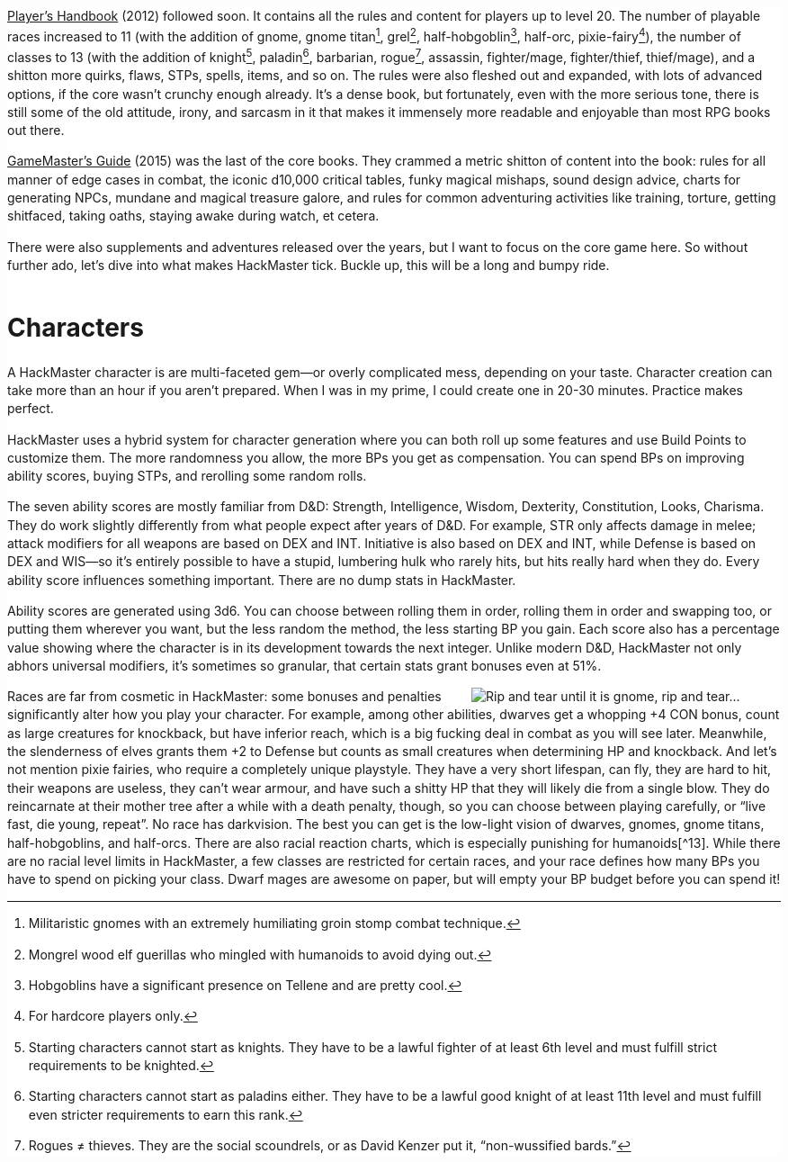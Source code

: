 [Player’s Handbook](https://kenzerco.com/product/hackmaster-players-handbook/) (2012) followed soon. It contains all the rules and content for players up to level 20. The number of playable races increased to 11 (with the addition of gnome, gnome titan[^6], grel[^7], half-hobgoblin[^8], half-orc, pixie-fairy[^9]), the number of classes to 13 (with the addition of knight[^10], paladin[^11], barbarian, rogue[^12], assassin, fighter/mage, fighter/thief, thief/mage), and a shitton more quirks, flaws, STPs, spells, items, and so on. The rules were also fleshed out and expanded, with lots of advanced options, if the core wasn’t crunchy enough already. It’s a dense book, but fortunately, even with the more serious tone, there is still some of the old attitude, irony, and sarcasm in it that makes it immensely more readable and enjoyable than most RPG books out there.

[GameMaster’s Guide](https://kenzerco.com/product/hackmaster-game-masters-guide/) (2015) was the last of the core books. They crammed a metric shitton of content into the book: rules for all manner of edge cases in combat, the iconic d10,000 critical tables, funky magical mishaps, sound design advice, charts for generating NPCs, mundane and magical treasure galore, and rules for common adventuring activities like training, torture, getting shitfaced, taking oaths, staying awake during watch, et cetera.

There were also supplements and adventures released over the years, but I want to focus on the core game here. So without further ado, let’s dive into what makes HackMaster tick. Buckle up, this will be a long and bumpy ride.

# Characters

A HackMaster character is are multi-faceted gem—or overly complicated mess, depending on your taste. Character creation can take more than an hour if you aren’t prepared. When I was in my prime, I could create one in 20-30 minutes. Practice makes perfect.

HackMaster uses a hybrid system for character generation where you can both roll up some features and use Build Points to customize them. The more randomness you allow, the more BPs you get as compensation. You can spend BPs on improving ability scores, buying STPs, and rerolling some random rolls.

The seven ability scores are mostly familiar from D&D: Strength, Intelligence, Wisdom, Dexterity, Constitution, Looks, Charisma. They do work slightly differently from what people expect after years of D&D. For example, STR only affects damage in melee; attack modifiers for all weapons are based on DEX and INT. Initiative is also based on DEX and INT, while Defense is based on DEX and WIS—so it’s entirely possible to have a stupid, lumbering hulk who rarely hits, but hits really hard when they do. Every ability score influences something important. There are no dump stats in HackMaster.

Ability scores are generated using 3d6. You can choose between rolling them in order, rolling them in order and swapping too, or putting them wherever you want, but the less random the method, the less starting BP you gain. Each score also has a percentage value showing where the character is in its development towards the next integer. Unlike modern D&D, HackMaster not only abhors universal modifiers, it’s sometimes so granular, that certain stats grant bonuses even at 51%.

<img src="https://vorpalmace.github.io/images/hm_gnome_titan.jpg" alt="Rip and tear until it is gnome, rip and tear..." style="float: right; width: 40%; margin-left: 15px;"/>
Races are far from cosmetic in HackMaster: some bonuses and penalties significantly alter how you play your character. For example, among other abilities, dwarves get a whopping +4 CON bonus, count as large creatures for knockback, but have inferior reach, which is a big fucking deal in combat as you will see later. Meanwhile, the slenderness of elves grants them +2 to Defense but counts as small creatures when determining HP and knockback. And let’s not mention pixie fairies, who require a completely unique playstyle. They have a very short lifespan, can fly, they are hard to hit, their weapons are useless, they can’t wear armour, and have such a shitty HP that they will likely die from a single blow. They do reincarnate at their mother tree after a while with a death penalty, though, so you can choose between playing carefully, or “live fast, die young, repeat”. No race has darkvision. The best you can get is the low-light vision of dwarves, gnomes, gnome titans, half-hobgoblins, and half-orcs. There are also racial reaction charts, which is especially punishing for humanoids[^13]. While there are no racial level limits in HackMaster, a few classes are restricted for certain races, and your race defines how many BPs you have to spend on picking your class. Dwarf mages are awesome on paper, but will empty your BP budget before you can spend it!


[^1]: He already proved that when Kenzer & Co. published their Kingdoms of Kalamar setting for AD&D without a license in the nineties. TSR didn’t want to touch them with a ten-foot pole.
[^2]: The numbering followed the comic books. The first three editions don’t exist in print. Don’t look for them on eBay.
[^3]: HackMaster players were butchering monsters for food, medicine, and components before Dungeon Meshi was a thing.
[^4]: The continent of the Kingdoms of Kalamar setting.
[^5]: HackMaster does bears justice. One of my campaigns ended with a TPK, where the last survivor of a failed dungeon run was mauled to pulp by an agitated grizzly while fleeing. Good times!
[^6]: Militaristic gnomes with an extremely humiliating groin stomp combat technique.
[^7]: Mongrel wood elf guerillas who mingled with humanoids to avoid dying out.
[^8]: Hobgoblins have a significant presence on Tellene and are pretty cool.
[^9]: For hardcore players only.
[^10]: Starting characters cannot start as knights. They have to be a lawful fighter of at least 6th level and must fulfill strict requirements to be knighted.
[^11]: Starting characters cannot start as paladins either. They have to be a lawful good knight of at least 11th level and must fulfill even stricter requirements to earn this rank.
[^12]: Rogues ≠ thieves. They are the social scoundrels, or as David Kenzer put it, “non-wussified bards.”
[^13]: Their looks and charisma penalty can already lead to crippled honor and social skills, so the reaction penalty is really just the icing on the cake.
[^14]: The -1 is there so there is no number left out. Way too many exploding dice systems forget about this and result in skipped numbers. Shame on them.
[^15]: Roleplaying your quirks and flaws properly helps with gaining Honor, which will be explained soon.
[^16]: There are rules for starting at level 0 in the GMG. This is more akin to AD&D’s boring level 0 rules than D3CC RPG’s radical character funnel.
[^17]: Which roughly equals a second.
[^18]: Or lower. When overwhelmed or flanked, this die can drop down as low as a d8p.
[^19]: Emphasis on blows. Puncturing weapons are mostly useless on shield hit. On the other hand, there are weapons that are especially good at breaking through shields and armour.
[^20]: I always tell my players that they are free to use any of the grappling techniques if they learn the rules. That’s the best way of keeping grappling out of your game.
[^21]: True to tradition, elven fighter/mages have an easier time when casting in armour.
[^22]: There are imps, quasits, hellhounds, and a creature called devil, who is right out of folklore.
[^23]: There are drakes, wyrms, lindwyrms, tetzylwyrms. Hacklopedia of Beasts II has a single, very long dragon entry, where it turns out that dragons are male drakes who go into torpor after eating a virgin to grow wings. They are forces of nature.
[^24]: Which was more like redesigning every room and encounter from scratch.